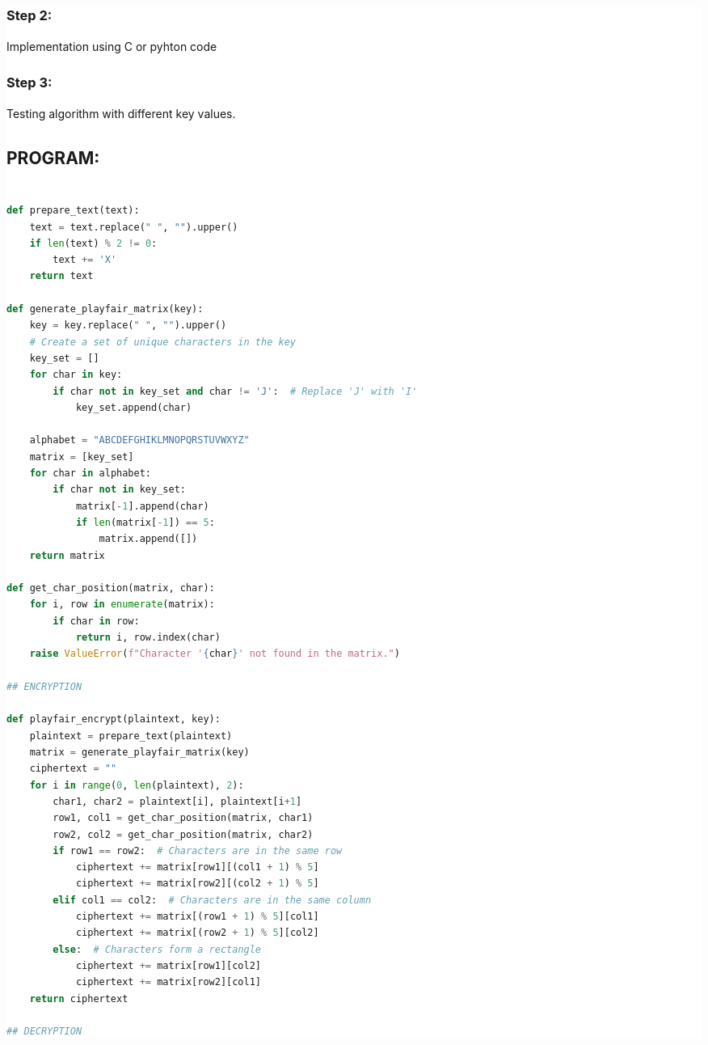 ### Step 2:

Implementation using C or pyhton code

### Step 3:

Testing algorithm with different key values. 

## PROGRAM:
```python

def prepare_text(text):
    text = text.replace(" ", "").upper()
    if len(text) % 2 != 0:
        text += 'X'
    return text

def generate_playfair_matrix(key):
    key = key.replace(" ", "").upper()
    # Create a set of unique characters in the key
    key_set = []
    for char in key:
        if char not in key_set and char != 'J':  # Replace 'J' with 'I'
            key_set.append(char)
   
    alphabet = "ABCDEFGHIKLMNOPQRSTUVWXYZ"
    matrix = [key_set]
    for char in alphabet:
        if char not in key_set:
            matrix[-1].append(char)
            if len(matrix[-1]) == 5:
                matrix.append([])
    return matrix

def get_char_position(matrix, char):
    for i, row in enumerate(matrix):
        if char in row:
            return i, row.index(char)
    raise ValueError(f"Character '{char}' not found in the matrix.")

## ENCRYPTION

def playfair_encrypt(plaintext, key):
    plaintext = prepare_text(plaintext)
    matrix = generate_playfair_matrix(key)
    ciphertext = ""
    for i in range(0, len(plaintext), 2):
        char1, char2 = plaintext[i], plaintext[i+1]
        row1, col1 = get_char_position(matrix, char1)
        row2, col2 = get_char_position(matrix, char2)
        if row1 == row2:  # Characters are in the same row
            ciphertext += matrix[row1][(col1 + 1) % 5]
            ciphertext += matrix[row2][(col2 + 1) % 5]
        elif col1 == col2:  # Characters are in the same column
            ciphertext += matrix[(row1 + 1) % 5][col1]
            ciphertext += matrix[(row2 + 1) % 5][col2]
        else:  # Characters form a rectangle
            ciphertext += matrix[row1][col2]
            ciphertext += matrix[row2][col1]
    return ciphertext

## DECRYPTION

```
